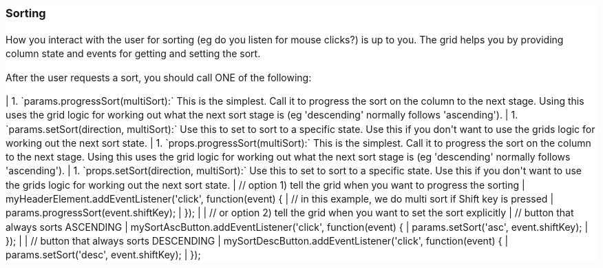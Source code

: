 
### Sorting

How you interact with the user for sorting (eg do you listen for mouse clicks?) is up to you. The grid helps you by providing column state and events for getting and setting the sort.

After the user requests a sort, you should call ONE of the following:

<framework-specific-section frameworks="javascript,angular,vue">
| 1. `params.progressSort(multiSort):` This is the simplest. Call it to progress the sort on the column to the next stage. Using this uses the grid logic for working out what the next sort stage is (eg 'descending' normally follows 'ascending').
| 1. `params.setSort(direction, multiSort):` Use this to set to sort to a specific state. Use this if you don't want to use the grids logic for working out the next sort state.
</framework-specific-section>

<framework-specific-section frameworks="react">
| 1. `props.progressSort(multiSort):` This is the simplest. Call it to progress the sort on the column to the next stage. Using this uses the grid logic for working out what the next sort stage is (eg 'descending' normally follows 'ascending').
| 1. `props.setSort(direction, multiSort):` Use this to set to sort to a specific state. Use this if you don't want to use the grids logic for working out the next sort state.
</framework-specific-section>

<framework-specific-section frameworks="javascript">
<snippet transform={false}>
| // option 1) tell the grid when you want to progress the sorting
| myHeaderElement.addEventListener('click', function(event) {
|     // in this example, we do multi sort if Shift key is pressed
|     params.progressSort(event.shiftKey);
| });
| 
| // or option 2) tell the grid when you want to set the sort explicitly
| // button that always sorts ASCENDING
| mySortAscButton.addEventListener('click', function(event) {
|     params.setSort('asc', event.shiftKey);
| });
| 
| // button that always sorts DESCENDING
| mySortDescButton.addEventListener('click', function(event) {
|     params.setSort('desc', event.shiftKey);
| });
</snippet>
</framework-specific-section>
